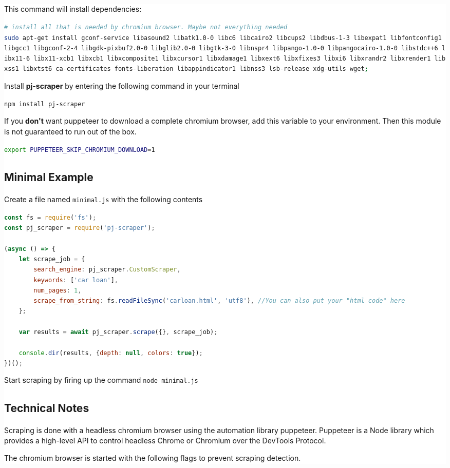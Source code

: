 This command will install dependencies:

```bash
# install all that is needed by chromium browser. Maybe not everything needed
sudo apt-get install gconf-service libasound2 libatk1.0-0 libc6 libcairo2 libcups2 libdbus-1-3 libexpat1 libfontconfig1 libgcc1 libgconf-2-4 libgdk-pixbuf2.0-0 libglib2.0-0 libgtk-3-0 libnspr4 libpango-1.0-0 libpangocairo-1.0-0 libstdc++6 libx11-6 libx11-xcb1 libxcb1 libxcomposite1 libxcursor1 libxdamage1 libxext6 libxfixes3 libxi6 libxrandr2 libxrender1 libxss1 libxtst6 ca-certificates fonts-liberation libappindicator1 libnss3 lsb-release xdg-utils wget;
```

Install **pj-scraper** by entering the following command in your terminal

```bash
npm install pj-scraper
```

If you **don't** want puppeteer to download a complete chromium browser, add this variable to your environment. Then this module is not guaranteed to run out of the box.

```bash
export PUPPETEER_SKIP_CHROMIUM_DOWNLOAD=1
```

## Minimal Example

Create a file named `minimal.js` with the following contents

```js
const fs = require('fs');
const pj_scraper = require('pj-scraper');

(async () => {
    let scrape_job = {
        search_engine: pj_scraper.CustomScraper,
        keywords: ['car loan'],
        num_pages: 1,
        scrape_from_string: fs.readFileSync('carloan.html', 'utf8'), //You can also put your "html code" here
    };

    var results = await pj_scraper.scrape({}, scrape_job);

    console.dir(results, {depth: null, colors: true});
})();
```

Start scraping by firing up the command `node minimal.js`

## Technical Notes

Scraping is done with a headless chromium browser using the automation library puppeteer. Puppeteer is a Node library which provides a high-level API to control headless Chrome or Chromium over the DevTools Protocol.

The chromium browser is started with the following flags to prevent
scraping detection.

